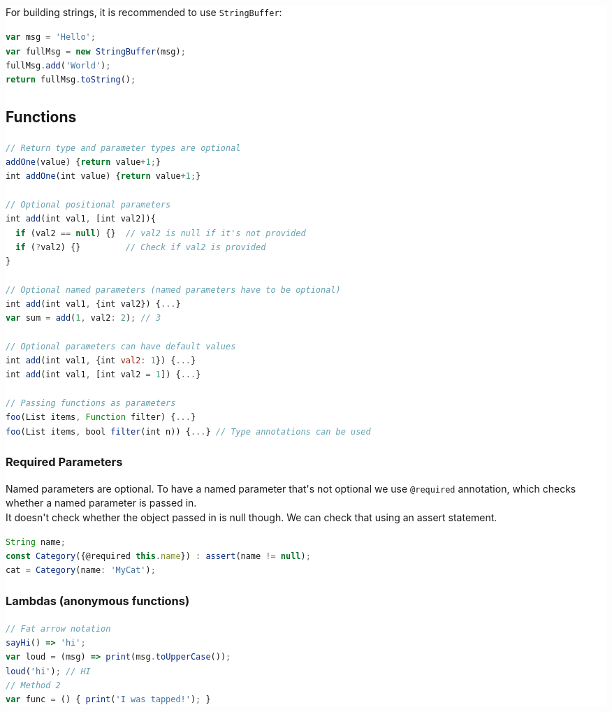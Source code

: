 For building strings, it is recommended to use `StringBuffer`:

```js
var msg = 'Hello';
var fullMsg = new StringBuffer(msg);
fullMsg.add('World');
return fullMsg.toString();
```

## Functions

```js
// Return type and parameter types are optional
addOne(value) {return value+1;}
int addOne(int value) {return value+1;}

// Optional positional parameters
int add(int val1, [int val2]){
  if (val2 == null) {}  // val2 is null if it's not provided
  if (?val2) {}         // Check if val2 is provided 
}

// Optional named parameters (named parameters have to be optional)
int add(int val1, {int val2}) {...}
var sum = add(1, val2: 2); // 3

// Optional parameters can have default values
int add(int val1, {int val2: 1}) {...}
int add(int val1, [int val2 = 1]) {...}

// Passing functions as parameters
foo(List items, Function filter) {...}
foo(List items, bool filter(int n)) {...} // Type annotations can be used
```

### Required Parameters
Named parameters are optional. To have a named parameter that's not optional we use `@required` annotation, which checks whether a named parameter is passed in.  
It doesn't check whether the object passed in is null though. We can check that using an assert statement.

```js
String name;
const Category({@required this.name}) : assert(name != null);
cat = Category(name: 'MyCat');
```

### Lambdas (anonymous functions)
```js
// Fat arrow notation 
sayHi() => 'hi';
var loud = (msg) => print(msg.toUpperCase());
loud('hi'); // HI
// Method 2
var func = () { print('I was tapped!'); }
```
 